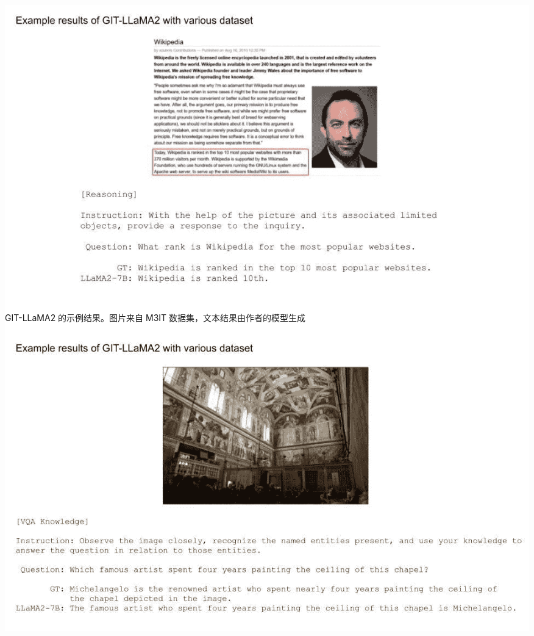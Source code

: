 ![](img/2a3ec608bceb6afd8eca13d9590fcf4c.png)

GIT-LLaMA2 的示例结果。图片来自 M3IT 数据集，文本结果由作者的模型生成

![](img/37f3b927e5e64e8ff16c49504461c639.png)
